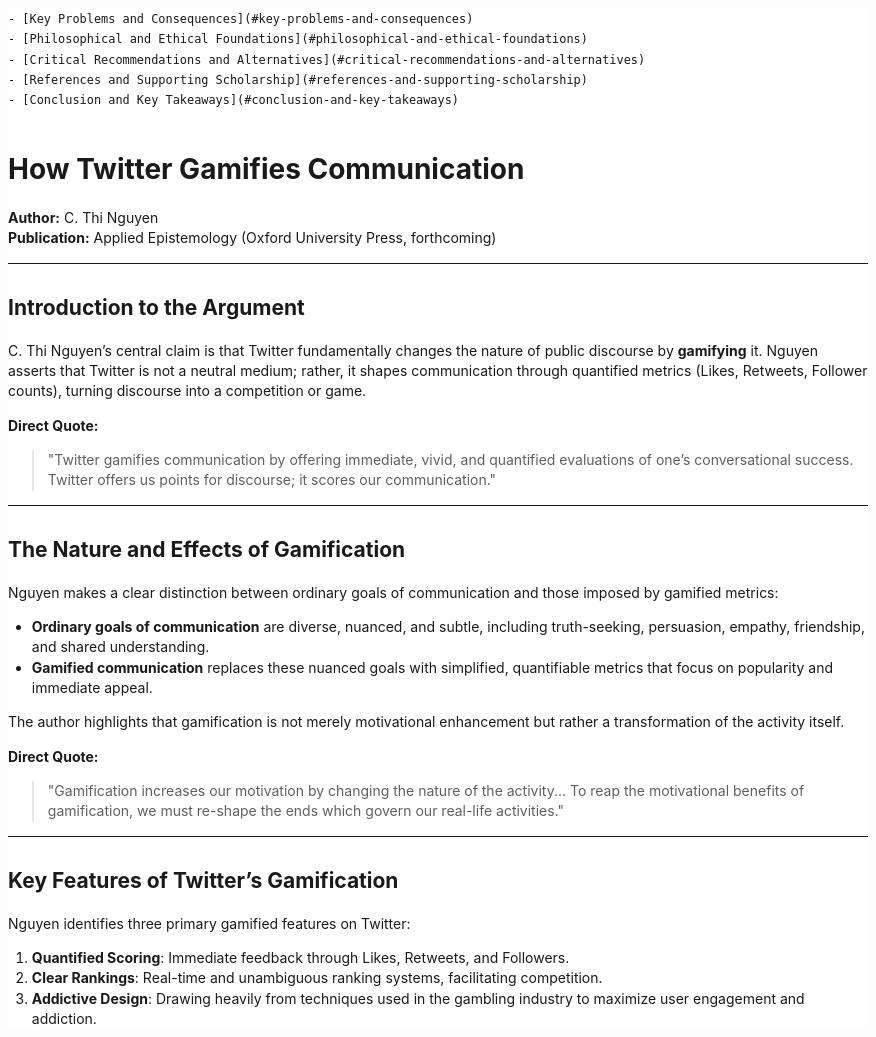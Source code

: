     - [Key Problems and Consequences](#key-problems-and-consequences)
    - [Philosophical and Ethical Foundations](#philosophical-and-ethical-foundations)
    - [Critical Recommendations and Alternatives](#critical-recommendations-and-alternatives)
    - [References and Supporting Scholarship](#references-and-supporting-scholarship)
    - [Conclusion and Key Takeaways](#conclusion-and-key-takeaways)
# How Twitter Gamifies Communication

**Author:** C. Thi Nguyen  
**Publication:** Applied Epistemology (Oxford University Press, forthcoming)

---

## Introduction to the Argument

C. Thi Nguyen’s central claim is that Twitter fundamentally changes the nature of public discourse by **gamifying** it. Nguyen asserts that Twitter is not a neutral medium; rather, it shapes communication through quantified metrics (Likes, Retweets, Follower counts), turning discourse into a competition or game.

**Direct Quote:**
> "Twitter gamifies communication by offering immediate, vivid, and quantified evaluations of one’s conversational success. Twitter offers us points for discourse; it scores our communication."

---

## The Nature and Effects of Gamification

Nguyen makes a clear distinction between ordinary goals of communication and those imposed by gamified metrics:

- **Ordinary goals of communication** are diverse, nuanced, and subtle, including truth-seeking, persuasion, empathy, friendship, and shared understanding.
- **Gamified communication** replaces these nuanced goals with simplified, quantifiable metrics that focus on popularity and immediate appeal.

The author highlights that gamification is not merely motivational enhancement but rather a transformation of the activity itself.

**Direct Quote:**
> "Gamification increases our motivation by changing the nature of the activity... To reap the motivational benefits of gamification, we must re-shape the ends which govern our real-life activities."

---

## Key Features of Twitter’s Gamification

Nguyen identifies three primary gamified features on Twitter:

1. **Quantified Scoring**: Immediate feedback through Likes, Retweets, and Followers.
2. **Clear Rankings**: Real-time and unambiguous ranking systems, facilitating competition.
3. **Addictive Design**: Drawing heavily from techniques used in the gambling industry to maximize user engagement and addiction.
